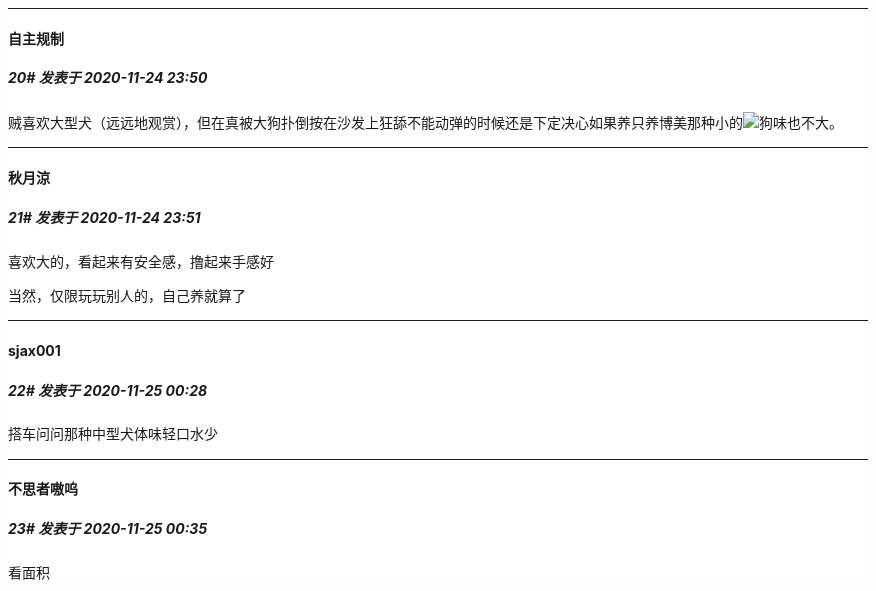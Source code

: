 






*****

####  自主规制  
##### 20#       发表于 2020-11-24 23:50




贼喜欢大型犬（远远地观赏），但在真被大狗扑倒按在沙发上狂舔不能动弹的时候还是下定决心如果养只养博美那种小的<img src="https://static.saraba1st.com/image/smiley/face2017/022.png" referrerpolicy="no-referrer">狗味也不大。







*****

####  秋月涼  
##### 21#       发表于 2020-11-24 23:51




喜欢大的，看起来有安全感，撸起来手感好

当然，仅限玩玩别人的，自己养就算了







*****

####  sjax001  
##### 22#       发表于 2020-11-25 00:28




搭车问问那种中型犬体味轻口水少







*****

####  不思者嗷呜  
##### 23#       发表于 2020-11-25 00:35




看面积




